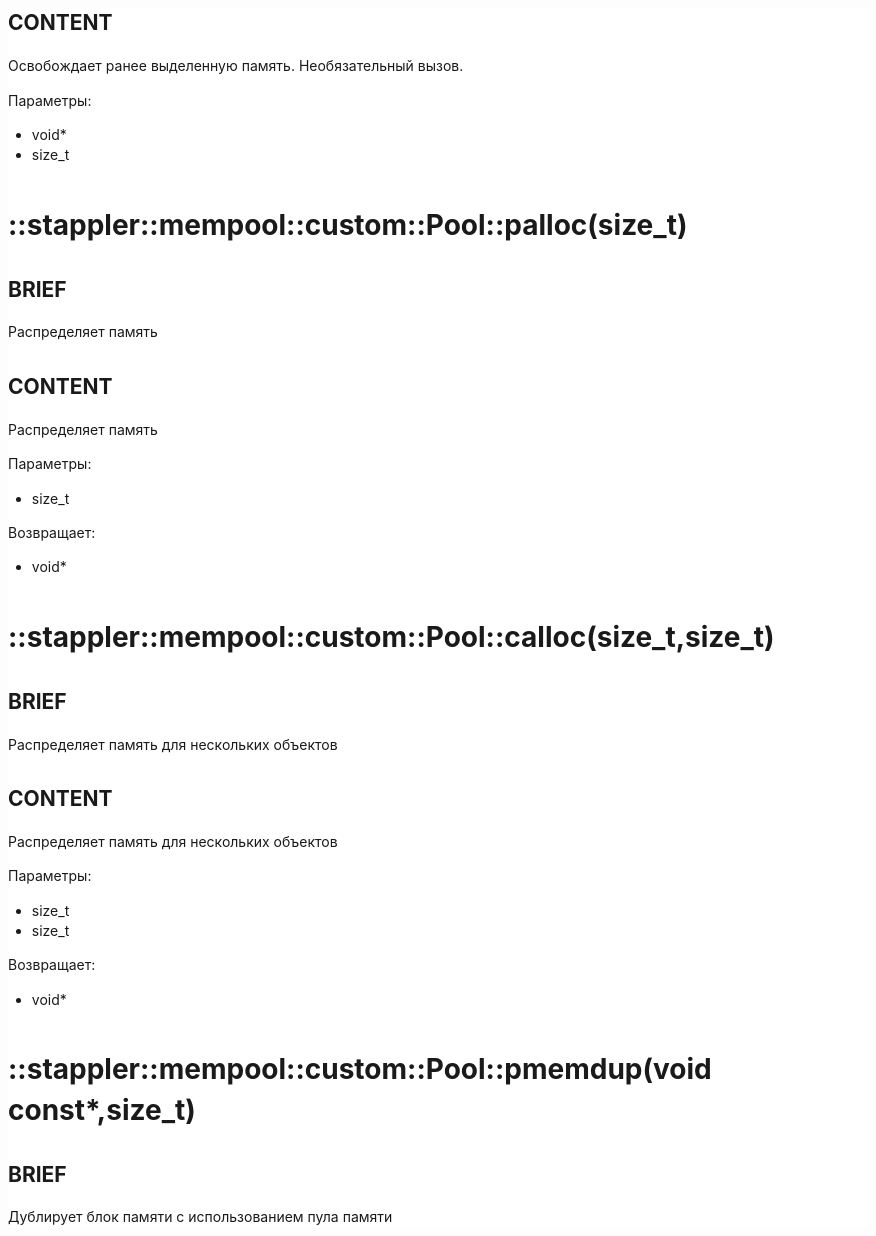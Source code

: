 ## CONTENT

Освобождает ранее выделенную память. Необязательный вызов.

Параметры:
* void*
* size_t


# ::stappler::mempool::custom::Pool::palloc(size_t)

## BRIEF

Распределяет память

## CONTENT

Распределяет память

Параметры:
* size_t

Возвращает:
* void*

# ::stappler::mempool::custom::Pool::calloc(size_t,size_t)

## BRIEF

Распределяет память для нескольких объектов

## CONTENT

Распределяет память для нескольких объектов

Параметры:
* size_t
* size_t

Возвращает:
* void*

# ::stappler::mempool::custom::Pool::pmemdup(void const*,size_t)

## BRIEF

Дублирует блок памяти с использованием пула памяти 
